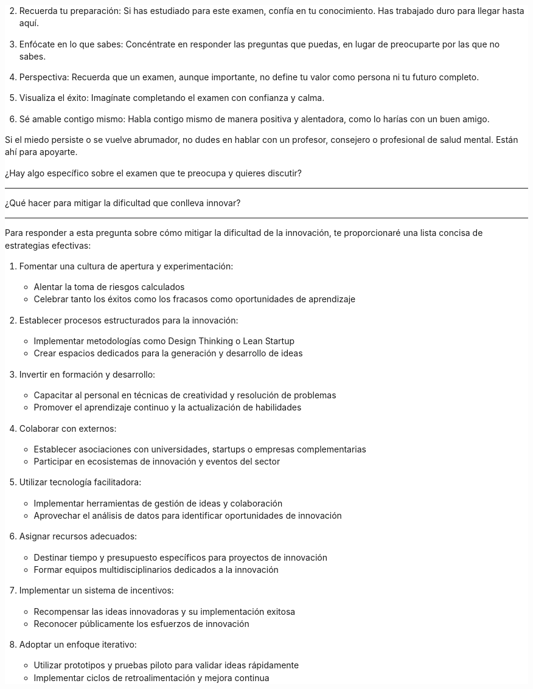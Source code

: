 2. Recuerda tu preparación: Si has estudiado para este examen, confía en tu conocimiento. Has trabajado duro para llegar hasta aquí.

3. Enfócate en lo que sabes: Concéntrate en responder las preguntas que puedas, en lugar de preocuparte por las que no sabes.

4. Perspectiva: Recuerda que un examen, aunque importante, no define tu valor como persona ni tu futuro completo.

5. Visualiza el éxito: Imagínate completando el examen con confianza y calma.

6. Sé amable contigo mismo: Habla contigo mismo de manera positiva y alentadora, como lo harías con un buen amigo.

Si el miedo persiste o se vuelve abrumador, no dudes en hablar con un profesor, consejero o profesional de salud mental. Están ahí para apoyarte.

¿Hay algo específico sobre el examen que te preocupa y quieres discutir?

---

¿Qué hacer para mitigar la dificultad que conlleva innovar?

---

Para responder a esta pregunta sobre cómo mitigar la dificultad de la innovación, te proporcionaré una lista concisa de estrategias efectivas:

1. Fomentar una cultura de apertura y experimentación:
   - Alentar la toma de riesgos calculados
   - Celebrar tanto los éxitos como los fracasos como oportunidades de aprendizaje

2. Establecer procesos estructurados para la innovación:
   - Implementar metodologías como Design Thinking o Lean Startup
   - Crear espacios dedicados para la generación y desarrollo de ideas

3. Invertir en formación y desarrollo:
   - Capacitar al personal en técnicas de creatividad y resolución de problemas
   - Promover el aprendizaje continuo y la actualización de habilidades

4. Colaborar con externos:
   - Establecer asociaciones con universidades, startups o empresas complementarias
   - Participar en ecosistemas de innovación y eventos del sector

5. Utilizar tecnología facilitadora:
   - Implementar herramientas de gestión de ideas y colaboración
   - Aprovechar el análisis de datos para identificar oportunidades de innovación

6. Asignar recursos adecuados:
   - Destinar tiempo y presupuesto específicos para proyectos de innovación
   - Formar equipos multidisciplinarios dedicados a la innovación

7. Implementar un sistema de incentivos:
   - Recompensar las ideas innovadoras y su implementación exitosa
   - Reconocer públicamente los esfuerzos de innovación

8. Adoptar un enfoque iterativo:
   - Utilizar prototipos y pruebas piloto para validar ideas rápidamente
   - Implementar ciclos de retroalimentación y mejora continua
